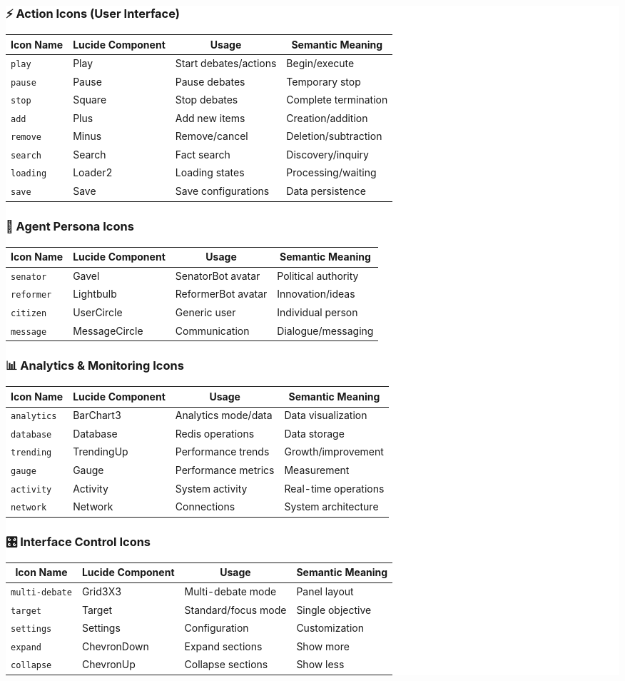 ### ⚡ Action Icons (User Interface)
| Icon Name | Lucide Component | Usage | Semantic Meaning |
|-----------|------------------|-------|------------------|
| `play` | Play | Start debates/actions | Begin/execute |
| `pause` | Pause | Pause debates | Temporary stop |
| `stop` | Square | Stop debates | Complete termination |
| `add` | Plus | Add new items | Creation/addition |
| `remove` | Minus | Remove/cancel | Deletion/subtraction |
| `search` | Search | Fact search | Discovery/inquiry |
| `loading` | Loader2 | Loading states | Processing/waiting |
| `save` | Save | Save configurations | Data persistence |

### 👥 Agent Persona Icons
| Icon Name | Lucide Component | Usage | Semantic Meaning |
|-----------|------------------|-------|------------------|
| `senator` | Gavel | SenatorBot avatar | Political authority |
| `reformer` | Lightbulb | ReformerBot avatar | Innovation/ideas |
| `citizen` | UserCircle | Generic user | Individual person |
| `message` | MessageCircle | Communication | Dialogue/messaging |

### 📊 Analytics & Monitoring Icons
| Icon Name | Lucide Component | Usage | Semantic Meaning |
|-----------|------------------|-------|------------------|
| `analytics` | BarChart3 | Analytics mode/data | Data visualization |
| `database` | Database | Redis operations | Data storage |
| `trending` | TrendingUp | Performance trends | Growth/improvement |
| `gauge` | Gauge | Performance metrics | Measurement |
| `activity` | Activity | System activity | Real-time operations |
| `network` | Network | Connections | System architecture |

### 🎛️ Interface Control Icons
| Icon Name | Lucide Component | Usage | Semantic Meaning |
|-----------|------------------|-------|------------------|
| `multi-debate` | Grid3X3 | Multi-debate mode | Panel layout |
| `target` | Target | Standard/focus mode | Single objective |
| `settings` | Settings | Configuration | Customization |
| `expand` | ChevronDown | Expand sections | Show more |
| `collapse` | ChevronUp | Collapse sections | Show less |
